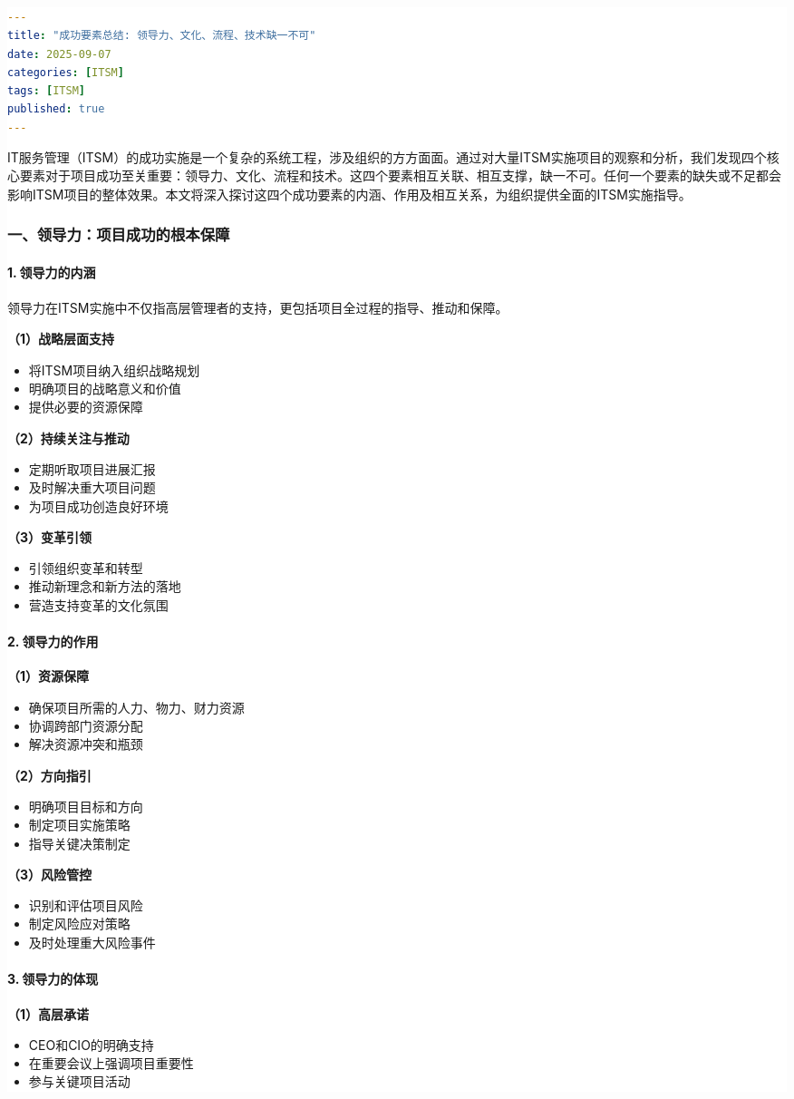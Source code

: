```yaml
---
title: "成功要素总结: 领导力、文化、流程、技术缺一不可"
date: 2025-09-07
categories: [ITSM]
tags: [ITSM]
published: true
---
```

IT服务管理（ITSM）的成功实施是一个复杂的系统工程，涉及组织的方方面面。通过对大量ITSM实施项目的观察和分析，我们发现四个核心要素对于项目成功至关重要：领导力、文化、流程和技术。这四个要素相互关联、相互支撑，缺一不可。任何一个要素的缺失或不足都会影响ITSM项目的整体效果。本文将深入探讨这四个成功要素的内涵、作用及相互关系，为组织提供全面的ITSM实施指导。

### 一、领导力：项目成功的根本保障

#### 1. 领导力的内涵

领导力在ITSM实施中不仅指高层管理者的支持，更包括项目全过程的指导、推动和保障。

**（1）战略层面支持**
- 将ITSM项目纳入组织战略规划
- 明确项目的战略意义和价值
- 提供必要的资源保障

**（2）持续关注与推动**
- 定期听取项目进展汇报
- 及时解决重大项目问题
- 为项目成功创造良好环境

**（3）变革引领**
- 引领组织变革和转型
- 推动新理念和新方法的落地
- 营造支持变革的文化氛围

#### 2. 领导力的作用

**（1）资源保障**
- 确保项目所需的人力、物力、财力资源
- 协调跨部门资源分配
- 解决资源冲突和瓶颈

**（2）方向指引**
- 明确项目目标和方向
- 制定项目实施策略
- 指导关键决策制定

**（3）风险管控**
- 识别和评估项目风险
- 制定风险应对策略
- 及时处理重大风险事件

#### 3. 领导力的体现

**（1）高层承诺**
- CEO和CIO的明确支持
- 在重要会议上强调项目重要性
- 参与关键项目活动
